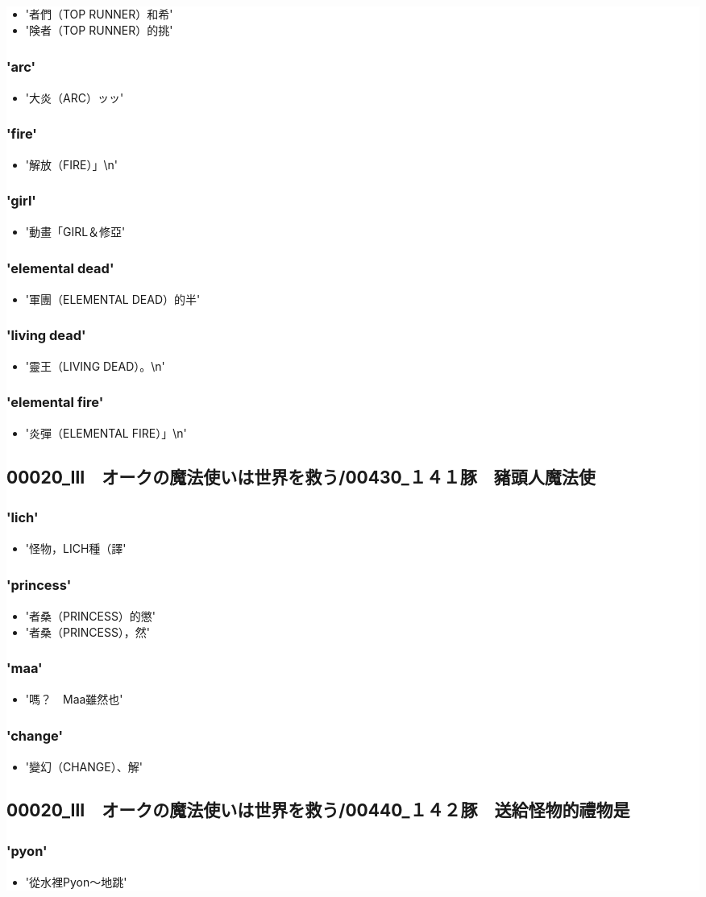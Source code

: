 - '者們（TOP RUNNER）和希'
- '険者（TOP RUNNER）的挑'

### 'arc'

- '大炎（ARC）ッッ'

### 'fire'

- '解放（FIRE）」\n'

### 'girl'

- '動畫「GIRL＆修亞'

### 'elemental dead'

- '軍團（ELEMENTAL DEAD）的半'

### 'living dead'

- '靈王（LIVING DEAD）。\n'

### 'elemental fire'

- '炎彈（ELEMENTAL FIRE）」\n'


## 00020_Ⅲ　オークの魔法使いは世界を救う/00430_１４１豚　豬頭人魔法使

### 'lich'

- '怪物，LICH種（譯'

### 'princess'

- '者桑（PRINCESS）的懲'
- '者桑（PRINCESS），然'

### 'maa'

- '嗎？　Maa雖然也'

### 'change'

- '變幻（CHANGE）、解'


## 00020_Ⅲ　オークの魔法使いは世界を救う/00440_１４２豚　送給怪物的禮物是

### 'pyon'

- '從水裡Pyon～地跳'
